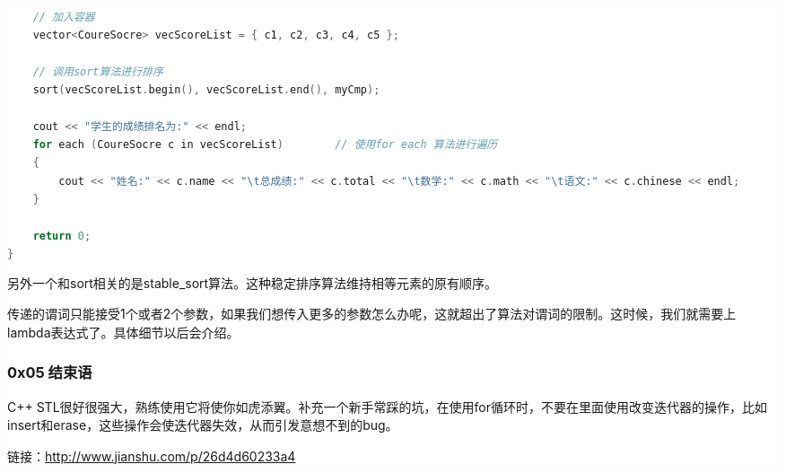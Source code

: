 ```c++
    // 加入容器
    vector<CoureSocre> vecScoreList = { c1, c2, c3, c4, c5 };

    // 调用sort算法进行排序
    sort(vecScoreList.begin(), vecScoreList.end(), myCmp);

    cout << "学生的成绩排名为:" << endl;
    for each (CoureSocre c in vecScoreList)        // 使用for each 算法进行遍历
    {
        cout << "姓名:" << c.name << "\t总成绩:" << c.total << "\t数学:" << c.math << "\t语文:" << c.chinese << endl;
    }

    return 0;
}
```
另外一个和sort相关的是stable_sort算法。这种稳定排序算法维持相等元素的原有顺序。

传递的谓词只能接受1个或者2个参数，如果我们想传入更多的参数怎么办呢，这就超出了算法对谓词的限制。这时候，我们就需要上lambda表达式了。具体细节以后会介绍。

### 0x05 结束语

C++ STL很好很强大，熟练使用它将使你如虎添翼。补充一个新手常踩的坑，在使用for循环时，不要在里面使用改变迭代器的操作，比如insert和erase，这些操作会使迭代器失效，从而引发意想不到的bug。


链接：http://www.jianshu.com/p/26d4d60233a4
